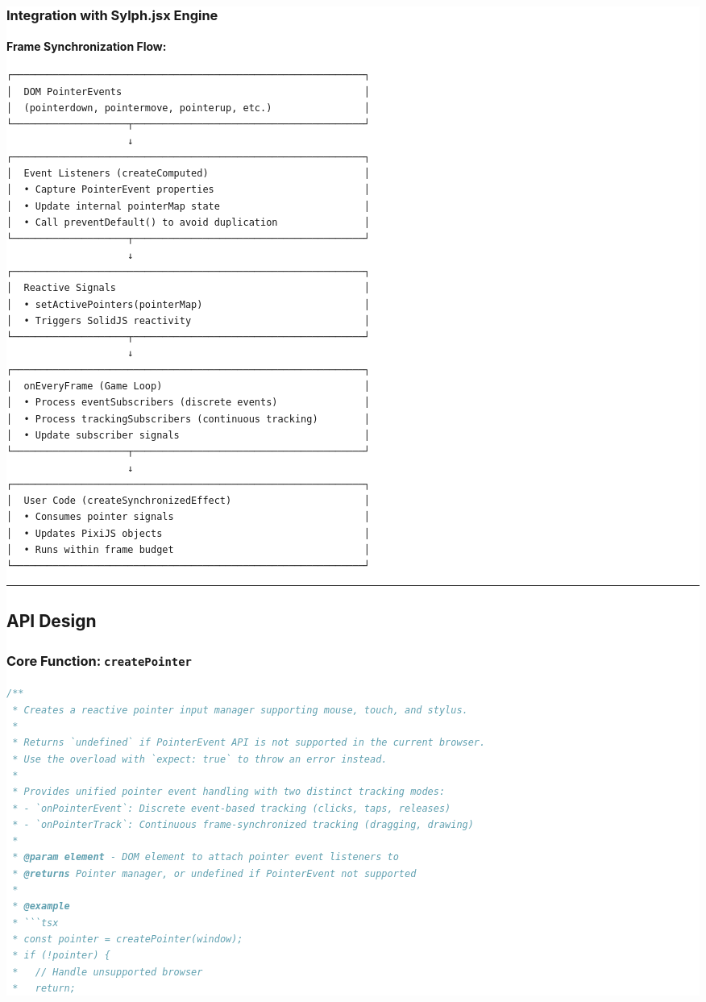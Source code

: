 ### Integration with Sylph.jsx Engine

**Frame Synchronization Flow:**

```
┌─────────────────────────────────────────────────────────────┐
│  DOM PointerEvents                                          │
│  (pointerdown, pointermove, pointerup, etc.)                │
└────────────────────┬────────────────────────────────────────┘
                     ↓
┌─────────────────────────────────────────────────────────────┐
│  Event Listeners (createComputed)                           │
│  • Capture PointerEvent properties                          │
│  • Update internal pointerMap state                         │
│  • Call preventDefault() to avoid duplication               │
└────────────────────┬────────────────────────────────────────┘
                     ↓
┌─────────────────────────────────────────────────────────────┐
│  Reactive Signals                                           │
│  • setActivePointers(pointerMap)                            │
│  • Triggers SolidJS reactivity                              │
└────────────────────┬────────────────────────────────────────┘
                     ↓
┌─────────────────────────────────────────────────────────────┐
│  onEveryFrame (Game Loop)                                   │
│  • Process eventSubscribers (discrete events)               │
│  • Process trackingSubscribers (continuous tracking)        │
│  • Update subscriber signals                                │
└────────────────────┬────────────────────────────────────────┘
                     ↓
┌─────────────────────────────────────────────────────────────┐
│  User Code (createSynchronizedEffect)                       │
│  • Consumes pointer signals                                 │
│  • Updates PixiJS objects                                   │
│  • Runs within frame budget                                 │
└─────────────────────────────────────────────────────────────┘
```

---

## API Design

### Core Function: `createPointer`

```typescript
/**
 * Creates a reactive pointer input manager supporting mouse, touch, and stylus.
 *
 * Returns `undefined` if PointerEvent API is not supported in the current browser.
 * Use the overload with `expect: true` to throw an error instead.
 *
 * Provides unified pointer event handling with two distinct tracking modes:
 * - `onPointerEvent`: Discrete event-based tracking (clicks, taps, releases)
 * - `onPointerTrack`: Continuous frame-synchronized tracking (dragging, drawing)
 *
 * @param element - DOM element to attach pointer event listeners to
 * @returns Pointer manager, or undefined if PointerEvent not supported
 *
 * @example
 * ```tsx
 * const pointer = createPointer(window);
 * if (!pointer) {
 *   // Handle unsupported browser
 *   return;
```